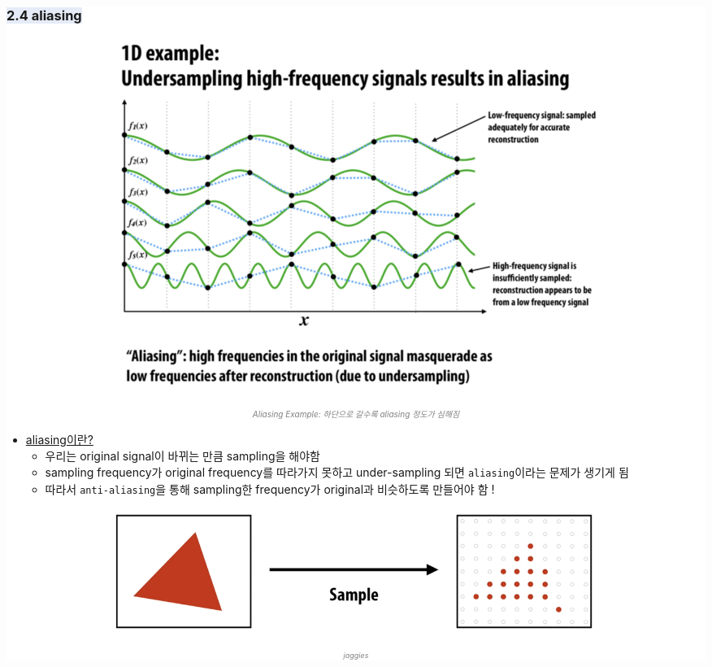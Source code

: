### <span style='background-color: #E5EBF7;'> 2.4  aliasing </span>


<p align='center'><img src='https://github.com/happy-jihye/happy-jihye.github.io/blob/master/_posts/images/GP/gp2-17.png?raw=1' width = '600' ></p>
<font color='gray'><i><p align='center' style='font-size:10px'> Aliasing Example: 하단으로 갈수록 aliasing 정도가 심해짐 </p></i></font>

- [aliasing이란?](https://ko.wikipedia.org/wiki/%EC%9C%84%EC%8B%A0%ED%98%B8)
  - 우리는 original signal이 바뀌는 만큼 sampling을 해야함
  - sampling frequency가 original frequency를 따라가지 못하고 under-sampling 되면 `aliasing`이라는 문제가 생기게 됨
  - 따라서 `anti-aliasing`을 통해 sampling한 frequency가 original과 비슷하도록 만들어야 함 !


<p align='center'><img src='https://github.com/happy-jihye/happy-jihye.github.io/blob/master/_posts/images/GP/gp2-14.png?raw=1' width = '600' ></p>
<font color='gray'><i><p align='center' style='font-size:9px'> jaggies </p></i></font>
